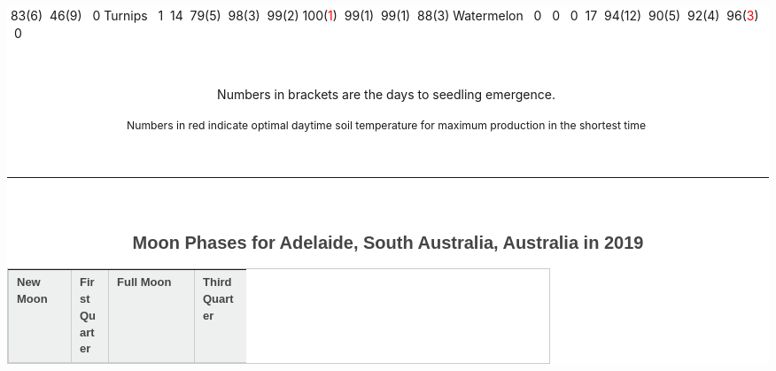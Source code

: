 <td> 83(6)</td>
<td> 46(9)</td>
<td>  0</td>
</tr>
<tr>
<td>Turnips</td>
<td>  1</td>
<td> 14</td>
<td> 79(5)</td>
<td> 98(3)</td>
<td> 99(2)</td>
<td>100(<span style="color: red;">1</span>)</td>
<td> 99(1)</td>
<td> 99(1)</td>
<td> 88(3)</td>
</tr>
<tr>
<td>Watermelon</td>
<td>  0</td>
<td>  0</td>
<td>  0</td>
<td> 17</td>
<td> 94(12)</td>
<td> 90(5)</td>
<td> 92(4)</td>
<td><span style="color: red;"> </span>96(<span style="color: red;">3</span>)</td>
<td>  0</td>
</tr>
</tbody>
</table>
<p> </p>
<p style="text-align: center;"> Numbers in brackets are the days to seedling emergence.  </p>
<p style="text-align: center;"><span style="font-size: 12.16px;">Numbers in red indicate optimal daytime soil temperature for maximum production in the shortest time</span> </p>
<p style="text-align: center;"> </p>
<hr />
<p style="text-align: center;"> </p>
<h2 style="box-sizing: border-box; font-size: 20px; font-weight: bold; color: #454545; font-family: Helvetica, Arial, sans-serif; line-height: 1.5; margin: 24px 0px 6px; text-align: center;">Moon Phases for Adelaide, South Australia, Australia in 2019</h2>
<form class="tb-select" style="box-sizing: border-box; margin: 0px 0px 4px; position: relative; font-size: 14px; text-align: right; color: #454545; font-family: Helvetica, Arial, sans-serif;"></form>
<div class="tb-scroll" style="box-sizing: border-box; color: #454545; font-family: Helvetica, Arial, sans-serif; font-size: 14px;">
<table class="tb-sm zebra fw tb-hover" style="box-sizing: border-box; border-collapse: collapse; border-spacing: 0px; background-image: initial; background-position: initial; background-size: initial; background-repeat: initial; background-attachment: initial; background-origin: initial; background-clip: initial; width: 613.156px; border: 1px solid #cccccc; margin-bottom: 10px;">
<thead style="box-sizing: border-box; font-size: 13px; border-bottom: 1px solid #cccccc;">
<tr class="head" style="box-sizing: border-box; background: #fefcf1;">
<th id="h_a_3_0" class="sep" style="box-sizing: border-box; padding: 5px 9px; text-align: left; background: rgba(195, 212, 230, 0.3); width: 71px; border-left: 1px solid #cccccc !important;" colspan="2">New Moon</th>
<th id="h_a_5_0" class="sep" style="box-sizing: border-box; padding: 5px 9px; text-align: left; background: rgba(195, 212, 230, 0.3); width: 42px; border-left: 1px solid #cccccc !important;" colspan="2">First Quarter</th>
<th id="h_a_7_0" class="sep" style="box-sizing: border-box; padding: 5px 9px; text-align: left; background: rgba(195, 212, 230, 0.3); width: 97px; border-left: 1px solid #cccccc !important;" colspan="2">Full Moon</th>
<th id="h_a_9_0" class="sep" style="box-sizing: border-box; padding: 5px 9px; text-align: left; background: rgba(195, 212, 230, 0.3); width: 58px; border-left: 1px solid #cccccc !important;" colspan="2">Third Quarter</th>
</tr>
</thead>